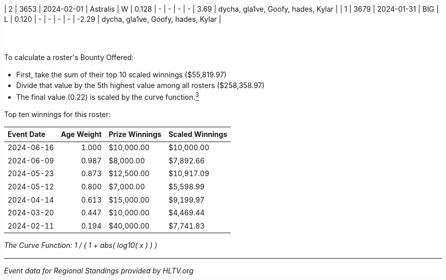 |            2 |     3653 | 2024-02-01 | Astralis           | W   | 0.128      | -            | -                | -                | -         |     3.69 | dycha, gla1ve, Goofy, hades, Kylar |
|            1 |     3679 | 2024-01-31 | BIG                | L   | 0.120      | -            | -                | -                | -         |    -2.29 | dycha, gla1ve, Goofy, hades, Kylar |

<br />
<span id="table2"></span><br />
To calculate a roster's Bounty Offered:<br />

- First, take the sum of their top 10 scaled winnings ($55,819.97)
- Divide that value by the 5th highest value among all rosters ($258,358.97)
- The final value (0.22) is scaled by the curve function.[<sup>3</sup>](#curveFunction)

Top ten winnings for this roster:<br />

| Event Date | Age Weight | Prize Winnings | Scaled Winnings |
| :- | -: | :- | :- |
| 2024-06-16 |      1.000 | $10,000.00     | $10,000.00      |
| 2024-06-09 |      0.987 | $8,000.00      | $7,892.66       |
| 2024-05-23 |      0.873 | $12,500.00     | $10,917.09      |
| 2024-05-12 |      0.800 | $7,000.00      | $5,598.99       |
| 2024-04-14 |      0.613 | $15,000.00     | $9,199.97       |
| 2024-03-20 |      0.447 | $10,000.00     | $4,469.44       |
| 2024-02-11 |      0.194 | $40,000.00     | $7,741.83       |


<span id="curveFunction"></span>_The Curve Function: 1 / ( 1 + abs( log10( x ) ) )_<br />

---
_Event data for Regional Standings provided by HLTV.org_<br />
